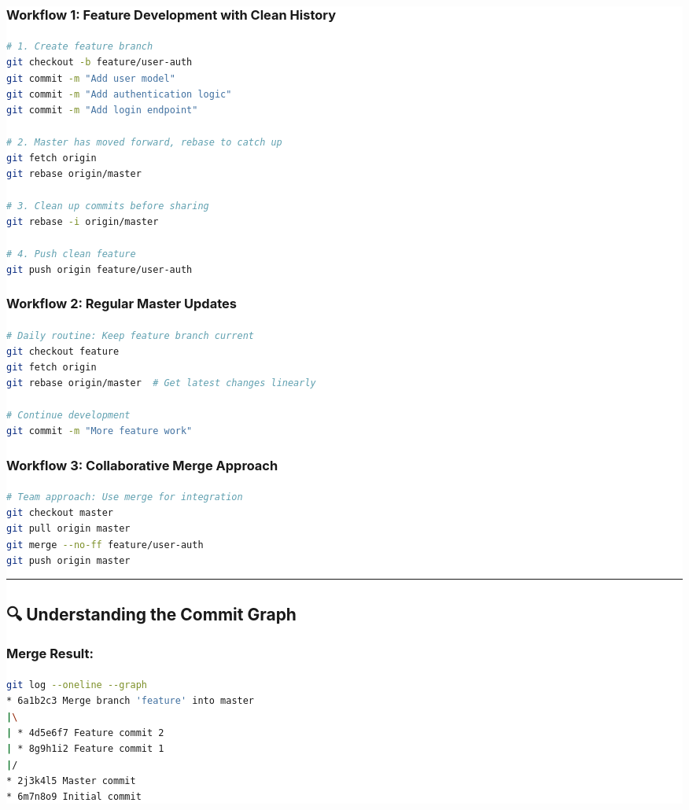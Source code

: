 ### **Workflow 1: Feature Development with Clean History**
```bash
# 1. Create feature branch
git checkout -b feature/user-auth
git commit -m "Add user model"
git commit -m "Add authentication logic"
git commit -m "Add login endpoint"

# 2. Master has moved forward, rebase to catch up
git fetch origin
git rebase origin/master

# 3. Clean up commits before sharing
git rebase -i origin/master

# 4. Push clean feature
git push origin feature/user-auth
```

### **Workflow 2: Regular Master Updates**
```bash
# Daily routine: Keep feature branch current
git checkout feature
git fetch origin
git rebase origin/master  # Get latest changes linearly

# Continue development
git commit -m "More feature work"
```

### **Workflow 3: Collaborative Merge Approach**
```bash
# Team approach: Use merge for integration
git checkout master
git pull origin master
git merge --no-ff feature/user-auth
git push origin master
```

---

## 🔍 Understanding the Commit Graph

### **Merge Result:**
```bash
git log --oneline --graph
* 6a1b2c3 Merge branch 'feature' into master
|\
| * 4d5e6f7 Feature commit 2
| * 8g9h1i2 Feature commit 1
|/
* 2j3k4l5 Master commit
* 6m7n8o9 Initial commit
```
